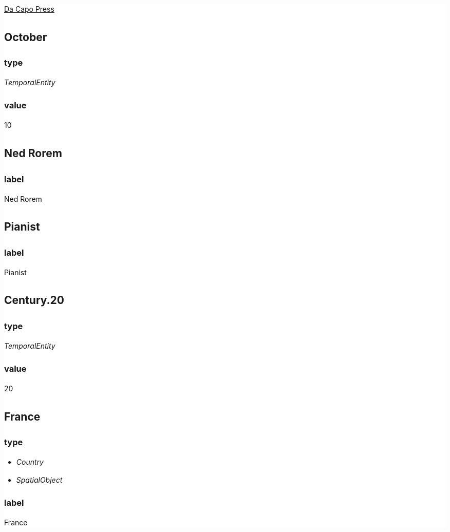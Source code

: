 
[Da Capo Press](#Da-Capo-Press)

## October

### type


*TemporalEntity*

### value


10

## Ned Rorem

### label


Ned Rorem

## Pianist

### label


Pianist

## Century.20

### type


*TemporalEntity*

### value


20

## France

### type

 - *Country*

 - *SpatialObject*

### label


France
